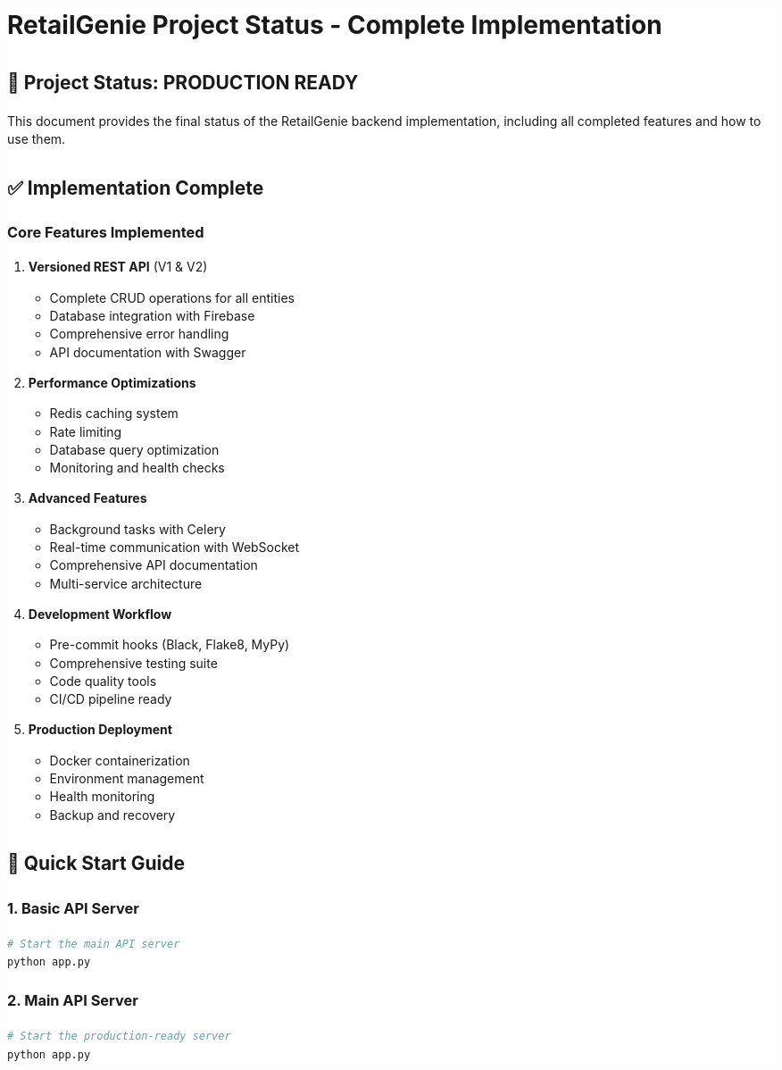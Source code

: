 # RetailGenie Project Status - Complete Implementation

## 🎯 Project Status: **PRODUCTION READY**

This document provides the final status of the RetailGenie backend implementation, including all completed features and how to use them.

## ✅ **Implementation Complete**

### **Core Features Implemented**

1. **Versioned REST API** (V1 & V2)
   - Complete CRUD operations for all entities
   - Database integration with Firebase
   - Comprehensive error handling
   - API documentation with Swagger

2. **Performance Optimizations**
   - Redis caching system
   - Rate limiting
   - Database query optimization
   - Monitoring and health checks

3. **Advanced Features**
   - Background tasks with Celery
   - Real-time communication with WebSocket
   - Comprehensive API documentation
   - Multi-service architecture

4. **Development Workflow**
   - Pre-commit hooks (Black, Flake8, MyPy)
   - Comprehensive testing suite
   - Code quality tools
   - CI/CD pipeline ready

5. **Production Deployment**
   - Docker containerization
   - Environment management
   - Health monitoring
   - Backup and recovery

## 🚀 **Quick Start Guide**

### **1. Basic API Server**
```bash
# Start the main API server
python app.py
```

### **2. Main API Server**
```bash
# Start the production-ready server
python app.py
```
